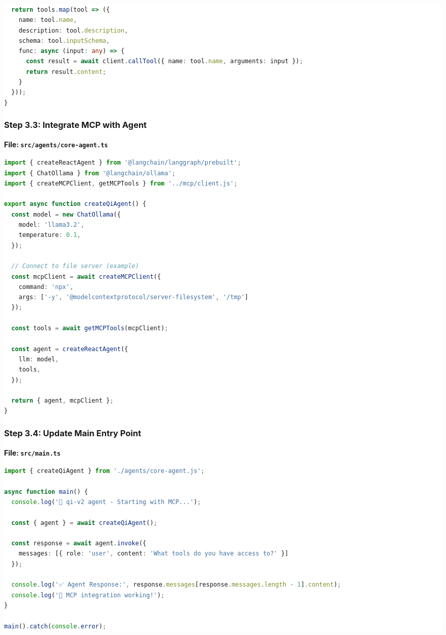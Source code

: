 ```typescript
  return tools.map(tool => ({
    name: tool.name,
    description: tool.description,
    schema: tool.inputSchema,
    func: async (input: any) => {
      const result = await client.callTool({ name: tool.name, arguments: input });
      return result.content;
    }
  }));
}
```

### Step 3.3: Integrate MCP with Agent
**File: `src/agents/core-agent.ts`**
```typescript
import { createReactAgent } from '@langchain/langgraph/prebuilt';
import { ChatOllama } from '@langchain/ollama';
import { createMCPClient, getMCPTools } from '../mcp/client.js';

export async function createQiAgent() {
  const model = new ChatOllama({
    model: 'llama3.2',
    temperature: 0.1,
  });

  // Connect to file server (example)
  const mcpClient = await createMCPClient({
    command: 'npx',
    args: ['-y', '@modelcontextprotocol/server-filesystem', '/tmp']
  });

  const tools = await getMCPTools(mcpClient);
  
  const agent = createReactAgent({
    llm: model,
    tools,
  });

  return { agent, mcpClient };
}
```

### Step 3.4: Update Main Entry Point
**File: `src/main.ts`**
```typescript
import { createQiAgent } from './agents/core-agent.js';

async function main() {
  console.log('🤖 qi-v2 agent - Starting with MCP...');
  
  const { agent } = await createQiAgent();
  
  const response = await agent.invoke({
    messages: [{ role: 'user', content: 'What tools do you have access to?' }]
  });
  
  console.log('✅ Agent Response:', response.messages[response.messages.length - 1].content);
  console.log('🎉 MCP integration working!');
}

main().catch(console.error);
```
